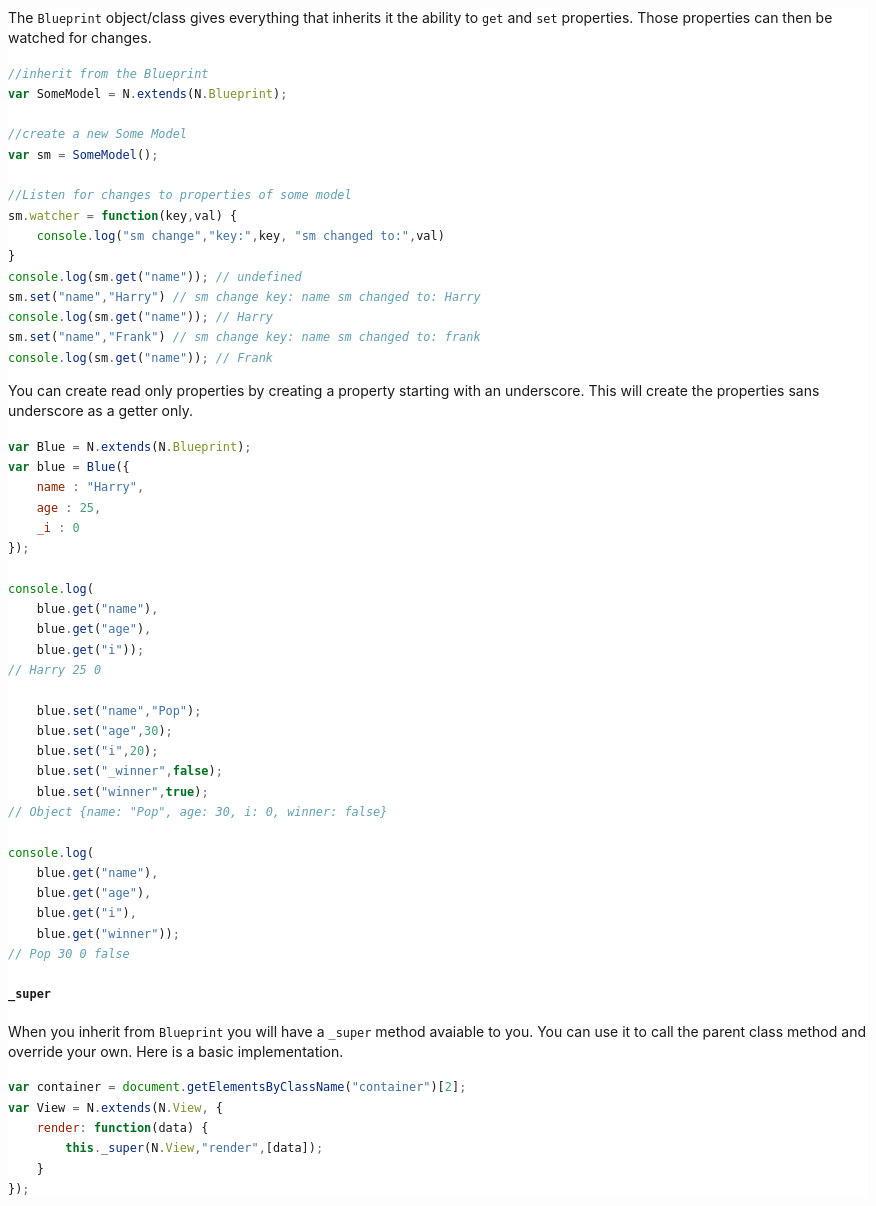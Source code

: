 The `Blueprint` object/class gives everything that inherits it the ability to `get` and `set` properties. Those properties can then be watched for changes. 

```javascript
//inherit from the Blueprint
var SomeModel = N.extends(N.Blueprint);

//create a new Some Model
var sm = SomeModel();

//Listen for changes to properties of some model
sm.watcher = function(key,val) {
	console.log("sm change","key:",key, "sm changed to:",val)
}
console.log(sm.get("name")); // undefined
sm.set("name","Harry") // sm change key: name sm changed to: Harry
console.log(sm.get("name")); // Harry
sm.set("name","Frank") // sm change key: name sm changed to: frank
console.log(sm.get("name")); // Frank
```

You can create read only properties by creating a property starting with an underscore. This will create the properties sans underscore as a getter only. 
```javascript
var Blue = N.extends(N.Blueprint);
var blue = Blue({
	name : "Harry",
	age : 25,
	_i : 0
});

console.log(
	blue.get("name"),
	blue.get("age"),
	blue.get("i"));
// Harry 25 0

	blue.set("name","Pop");
	blue.set("age",30);
	blue.set("i",20);
	blue.set("_winner",false);
	blue.set("winner",true);
// Object {name: "Pop", age: 30, i: 0, winner: false}

console.log(
	blue.get("name"),
	blue.get("age"),
	blue.get("i"),
	blue.get("winner"));
// Pop 30 0 false
```

#### `_super`
When you inherit from `Blueprint` you will have a `_super` method avaiable to you. You can use it to call the parent class method and override your own. Here is a basic implementation.
```javascript
var container = document.getElementsByClassName("container")[2];
var View = N.extends(N.View, {
	render: function(data) {
		this._super(N.View,"render",[data]);
	}
});
```